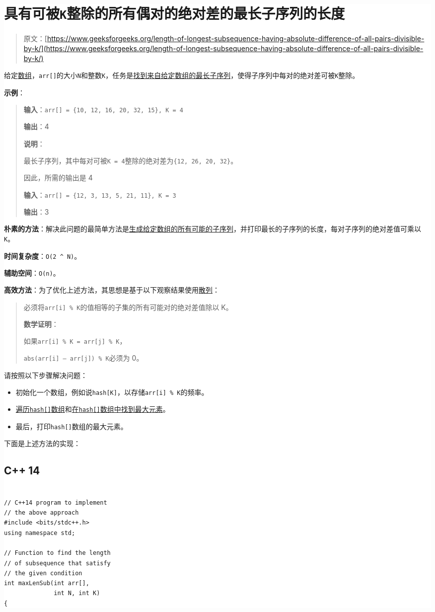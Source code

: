 # 具有可被`K`整除的所有偶对的绝对差的最长子序列的长度

> 原文：[https://www.geeksforgeeks.org/length-of-longest-subsequence-having-absolute-difference-of-all-pairs-divisible-by-k/](https://www.geeksforgeeks.org/length-of-longest-subsequence-having-absolute-difference-of-all-pairs-divisible-by-k/)

给定[数组](https://www.geeksforgeeks.org/array-data-structure/)，`arr[]`的大小`N`和整数`K`，任务是[找到来自给定数组的最长子序列](https://www.geeksforgeeks.org/array-data-structure/)，使得子序列中每对的绝对差可被`K`整除。

**示例**：

> **输入**：`arr[] = {10, 12, 16, 20, 32, 15}, K = 4`
>
> **输出**：4
>
> **说明**：
>
> 最长子序列，其中每对可被`K = 4`整除的绝对差为`{12, 26, 20, 32}`。
>
> 因此，所需的输出是 4
> 
> **输入**：`arr[] = {12, 3, 13, 5, 21, 11}, K = 3`
>
> **输出**：3

**朴素的方法**：解决此问题的最简单方法是[生成给定数组的所有可能的子序列](https://www.geeksforgeeks.org/generating-all-possible-subsequences-using-recursion/)，并打印最长的子序列的长度，每对子序列的绝对差值可乘以`K`。

**时间复杂度**：`O(2 ^ N)`。

**辅助空间**：`O(n)`。

**高效方法**：为了优化上述方法，其思想是基于以下观察结果使用[散列](https://www.geeksforgeeks.org/hashing-data-structure/)：

> 必须将`arr[i] % K`的值相等的子集的所有可能对的绝对差值除以 K。
> 
> **数学证明**：
>
> 如果`arr[i] % K = arr[j] % K`，
>
> `abs(arr[i] – arr[j]) % K`必须为 0。

请按照以下步骤解决问题：

*   初始化一个数组，例如说`hash[K]`，以存储`arr[i] % K`的频率。

*   [遍历`hash[]`数组](https://www.geeksforgeeks.org/c-program-to-traverse-an-array/)和[在`hash[]`数组中找到最大元素](https://www.geeksforgeeks.org/c-program-find-largest-element-array/)。

*   最后，打印`hash[]`数组的最大元素。

下面是上述方法的实现：

## C++ 14

```

// C++14 program to implement
// the above approach
#include <bits/stdc++.h>
using namespace std;

// Function to find the length
// of subsequence that satisfy
// the given condition
int maxLenSub(int arr[],
              int N, int K)
{
```